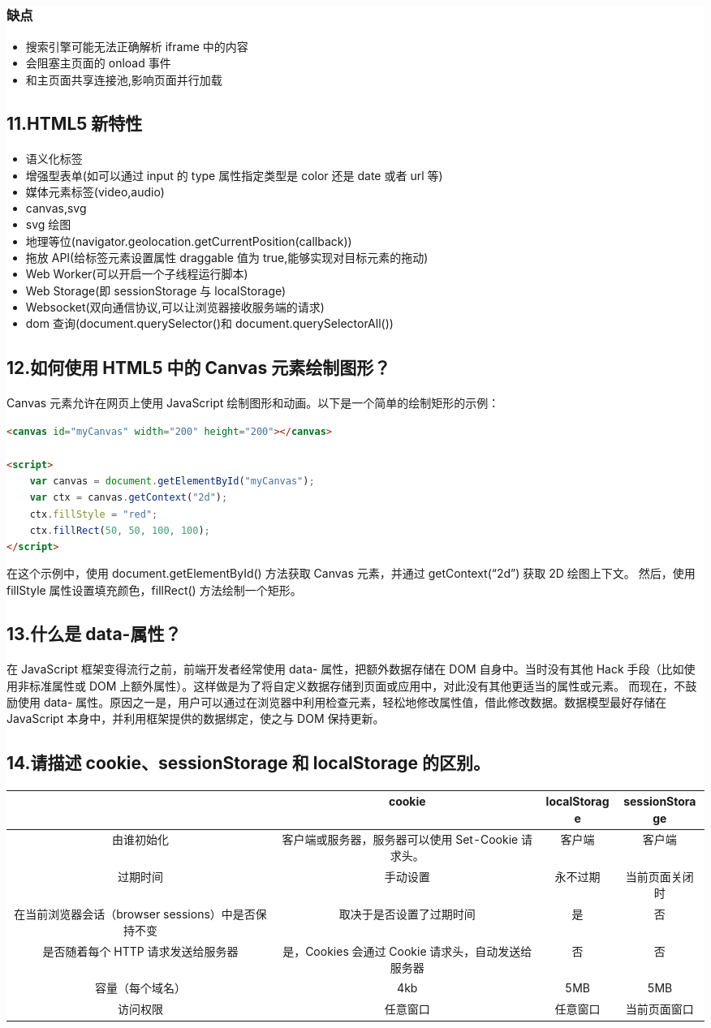 ### 缺点

- 搜索引擎可能无法正确解析 iframe 中的内容
- 会阻塞主页面的 onload 事件
- 和主页面共享连接池,影响页面并行加载

## 11.HTML5 新特性

- 语义化标签
- 增强型表单(如可以通过 input 的 type 属性指定类型是 color 还是 date 或者 url 等)
- 媒体元素标签(video,audio)
- canvas,svg
- svg 绘图
- 地理等位(navigator.geolocation.getCurrentPosition(callback))
- 拖放 API(给标签元素设置属性 draggable 值为 true,能够实现对目标元素的拖动)
- Web Worker(可以开启一个子线程运行脚本)
- Web Storage(即 sessionStorage 与 localStorage)
- Websocket(双向通信协议,可以让浏览器接收服务端的请求)
- dom 查询(document.querySelector()和 document.querySelectorAll())

## 12.如何使用 HTML5 中的 Canvas 元素绘制图形？

Canvas 元素允许在网页上使用 JavaScript 绘制图形和动画。以下是一个简单的绘制矩形的示例：

```html
<canvas id="myCanvas" width="200" height="200"></canvas>

<script>
	var canvas = document.getElementById("myCanvas");
	var ctx = canvas.getContext("2d");
	ctx.fillStyle = "red";
	ctx.fillRect(50, 50, 100, 100);
</script>
```

在这个示例中，使用 document.getElementById() 方法获取 Canvas 元素，并通过 getContext(“2d”) 获取 2D 绘图上下文。 然后，使用 fillStyle 属性设置填充颜色，fillRect() 方法绘制一个矩形。

## 13.什么是 data-属性？

在 JavaScript 框架变得流行之前，前端开发者经常使用 data- 属性，把额外数据存储在 DOM 自身中。当时没有其他 Hack 手段（比如使用非标准属性或 DOM 上额外属性）。这样做是为了将自定义数据存储到页面或应用中，对此没有其他更适当的属性或元素。
而现在，不鼓励使用 data- 属性。原因之一是，用户可以通过在浏览器中利用检查元素，轻松地修改属性值，借此修改数据。数据模型最好存储在 JavaScript 本身中，并利用框架提供的数据绑定，使之与 DOM 保持更新。

## 14.请描述 cookie、sessionStorage 和 localStorage 的区别。

|                                                    |                       cookie                       | localStorage | sessionStorage |
| :------------------------------------------------: | :------------------------------------------------: | :----------: | :------------: |
|                     由谁初始化                     | 客户端或服务器，服务器可以使用 Set-Cookie 请求头。 |    客户端    |     客户端     |
|                      过期时间                      |                      手动设置                      |   永不过期   | 当前页面关闭时 |
| 在当前浏览器会话（browser sessions）中是否保持不变 |              取决于是否设置了过期时间              |      是      |       否       |
|         是否随着每个 HTTP 请求发送给服务器         | 是，Cookies 会通过 Cookie 请求头，自动发送给服务器 |      否      |       否       |
|                  容量（每个域名）                  |                        4kb                         |     5MB      |      5MB       |
|                      访问权限                      |                      任意窗口                      |   任意窗口   |  当前页面窗口  |
